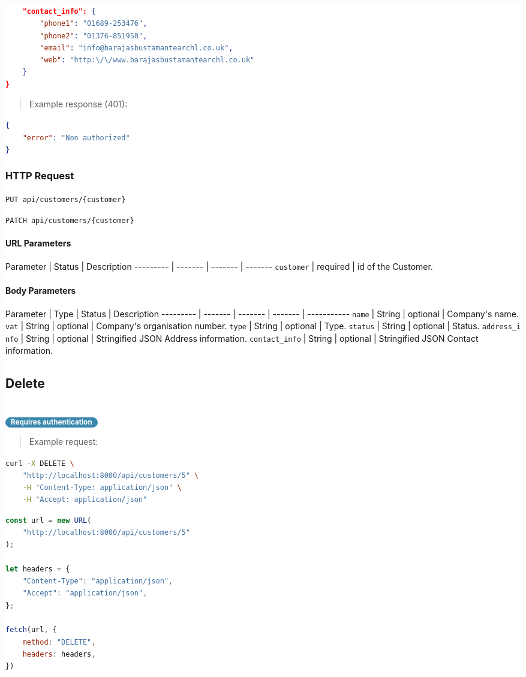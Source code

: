 ```json
    "contact_info": {
        "phone1": "01689-253476",
        "phone2": "01376-851958",
        "email": "info@barajasbustamantearchl.co.uk",
        "web": "http:\/\/www.barajasbustamantearchl.co.uk"
    }
}
```
> Example response (401):

```json
{
    "error": "Non authorized"
}
```

### HTTP Request
`PUT api/customers/{customer}`

`PATCH api/customers/{customer}`

#### URL Parameters

Parameter | Status | Description
--------- | ------- | ------- | -------
    `customer` |  required  | id of the Customer.
#### Body Parameters
Parameter | Type | Status | Description
--------- | ------- | ------- | ------- | -----------
    `name` | String |  optional  | Company's name.
        `vat` | String |  optional  | Company's organisation number.
        `type` | String |  optional  | Type.
        `status` | String |  optional  | Status.
        `address_info` | String |  optional  | Stringified JSON Address information.
        `contact_info` | String |  optional  | Stringified JSON Contact information.
    



## Delete

<br><small style="padding: 1px 9px 2px;font-weight: bold;white-space: nowrap;color: #ffffff;-webkit-border-radius: 9px;-moz-border-radius: 9px;border-radius: 9px;background-color: #3a87ad;">Requires authentication</small>
> Example request:

```bash
curl -X DELETE \
    "http://localhost:8000/api/customers/5" \
    -H "Content-Type: application/json" \
    -H "Accept: application/json"
```

```javascript
const url = new URL(
    "http://localhost:8000/api/customers/5"
);

let headers = {
    "Content-Type": "application/json",
    "Accept": "application/json",
};

fetch(url, {
    method: "DELETE",
    headers: headers,
})
```